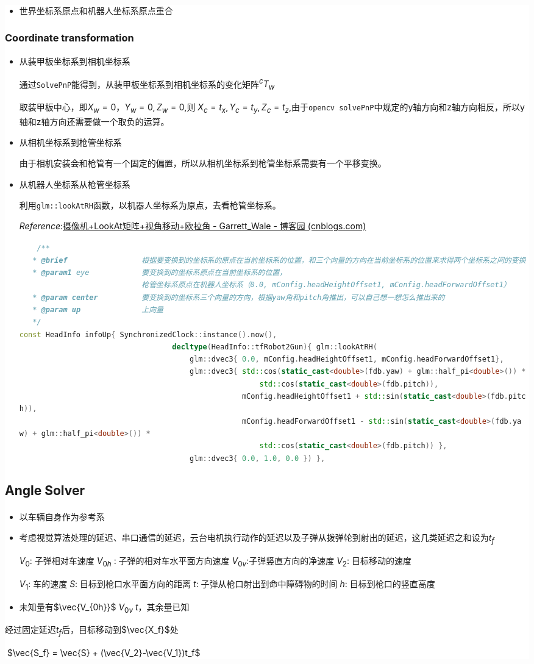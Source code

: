 + 世界坐标系原点和机器人坐标系原点重合

### Coordinate transformation

+ 从装甲板坐标系到相机坐标系

    通过`SolvePnP`能得到，从装甲板坐标系到相机坐标系的变化矩阵$^cT_w$

    取装甲板中心，即$X_w = 0，Y_w = 0, Z_w = 0$,则 $X_c = t_x, Y_c=t_y, Z_c=t_z$,由于`opencv solvePnP`中规定的y轴方向和z轴方向相反，所以y轴和z轴方向还需要做一个取负的运算。

+ 从相机坐标系到枪管坐标系

    由于相机安装会和枪管有一个固定的偏置，所以从相机坐标系到枪管坐标系需要有一个平移变换。

+ 从机器人坐标系从枪管坐标系

    利用`glm::lookAtRH`函数，以机器人坐标系为原点，去看枪管坐标系。

    *Reference*:[摄像机+LookAt矩阵+视角移动+欧拉角 - Garrett_Wale - 博客园 (cnblogs.com)](https://www.cnblogs.com/GarrettWale/p/11336589.html)
    
    ```c++
        /**					
       * @brief 				根据要变换到的坐标系的原点在当前坐标系的位置，和三个向量的方向在当前坐标系的位置来求得两个坐标系之间的变换
       * @param1 eye			要变换到的坐标系原点在当前坐标系的位置，
       							枪管坐标系原点在机器人坐标系（0.0, mConfig.headHeightOffset1, mConfig.headForwardOffset1）
       * @param center 	  	    要变换到的坐标系三个向量的方向，根据yaw角和pitch角推出，可以自己想一想怎么推出来的
       * @param up				上向量
       */
    const HeadInfo infoUp{ SynchronizedClock::instance().now(),
                                       decltype(HeadInfo::tfRobot2Gun){ glm::lookAtRH(
                                           glm::dvec3{ 0.0, mConfig.headHeightOffset1, mConfig.headForwardOffset1},
                                           glm::dvec3{ std::cos(static_cast<double>(fdb.yaw) + glm::half_pi<double>()) *
                                                           std::cos(static_cast<double>(fdb.pitch)),
                                                       mConfig.headHeightOffset1 + std::sin(static_cast<double>(fdb.pitch)),
                                                       mConfig.headForwardOffset1 - std::sin(static_cast<double>(fdb.yaw) + glm::half_pi<double>()) *
                                                           std::cos(static_cast<double>(fdb.pitch)) },
                                           glm::dvec3{ 0.0, 1.0, 0.0 }) },
    ```
    
    

## Angle Solver

+ 以车辆自身作为参考系

+ 考虑视觉算法处理的延迟、串口通信的延迟，云台电机执行动作的延迟以及子弹从拨弹轮到射出的延迟，这几类延迟之和设为$t_{f}$

    $V_0$: 子弹相对车速度    $V_{0h}$ : 子弹的相对车水平面方向速度 	$V_{0v}$:子弹竖直方向的净速度  $V_2$: 目标移动的速度

     $V_1:$ 车的速度   $S$: 目标到枪口水平面方向的距离      $t$: 子弹从枪口射出到命中障碍物的时间   $h$: 目标到枪口的竖直高度

+ 未知量有$\vec{V_{0h}}$  $V_{0v}$  $t$，其余量已知

经过固定延迟$t_f$后，目标移动到$\vec{X_f}$处

​					$\vec{S_f} = \vec{S} + (\vec{V_2}-\vec{V_1})t_f$

